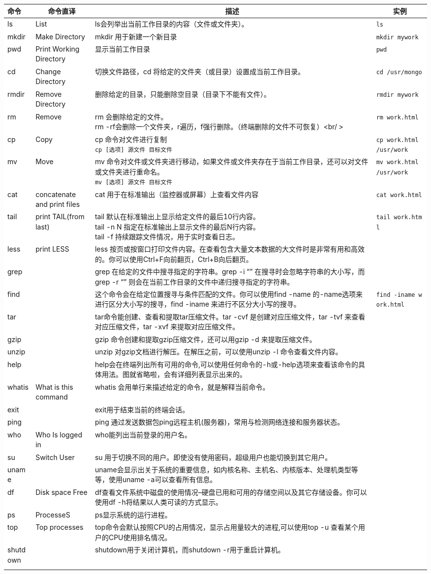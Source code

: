 | 命令     | 命令直译                    | 描述                                                         | 实例                     |
| :------- | --------------------------- | ------------------------------------------------------------ | ------------------------ |
| ls       | List                        | ls会列举出当前工作目录的内容（文件或文件夹）。               | `ls`                     |
| mkdir    | Make Directory              | mkdir 用于新建一个新目录                                     | `mkdir mywork`           |
| pwd      | Print Working Directory     | 显示当前工作目录                                             | `pwd`                    |
| cd       | Change Directory            | 切换文件路径，cd 将给定的文件夹（或目录）设置成当前工作目录。 | `cd /usr/mongo`          |
| rmdir    | Remove Directory            | 删除给定的目录，只能删除空目录（目录下不能有文件）。         | `rmdir mywork`           |
| rm       | Remove                      | rm 会删除给定的文件。<br/> rm -rf会删除一个文件夹，r遍历，f强行删除。（终端删除的文件不可恢复）<br/ > | `rm work.html`           |
| cp       | Copy                        | cp 命令对文件进行复制<br/> `cp [选项] 源文件 目标文件`       | `cp work.html /usr/work` |
| mv       | Move                        | mv 命令对文件或文件夹进行移动，如果文件或文件夹存在于当前工作目录，还可以对文件或文件夹进行重命名。<br/> `mv [选项] 源文件 目标文件` | `mv work.html /usr/work` |
| cat      | concatenate and print files | cat 用于在标准输出（监控器或屏幕）上查看文件内容             | `cat work.html`          |
| tail     | print TAIL(from last)       | tail 默认在标准输出上显示给定文件的最后10行内容。<br/>tail -n N 指定在标准输出上显示文件的最后N行内容。<br/>tail -f 持续跟踪文件情况，用于实时查看日志。 | `tail work.html`         |
| less     | print LESS                  | less 按页或按窗口打印文件内容。在查看包含大量文本数据的大文件时是非常有用和高效的。你可以使用Ctrl+F向前翻页，Ctrl+B向后翻页。 |                          |
| grep     |                             | grep 在给定的文件中搜寻指定的字符串。grep -i “” 在搜寻时会忽略字符串的大小写，而grep -r “” 则会在当前工作目录的文件中递归搜寻指定的字符串。 |                          |
| find     |                             | 这个命令会在给定位置搜寻与条件匹配的文件。你可以使用find -name 的-name选项来进行区分大小写的搜寻，find -iname 来进行不区分大小写的搜寻。 | `find -iname work.html`  |
| tar      |                             | tar命令能创建、查看和提取tar压缩文件。tar -cvf 是创建对应压缩文件，tar -tvf 来查看对应压缩文件，tar -xvf 来提取对应压缩文件。 |                          |
| gzip     |                             | gzip 命令创建和提取gzip压缩文件，还可以用gzip -d 来提取压缩文件。 |                          |
| unzip    |                             | unzip 对gzip文档进行解压。在解压之前，可以使用unzip -l 命令查看文件内容。 |                          |
| help     |                             | help会在终端列出所有可用的命令,可以使用任何命令的-h或-help选项来查看该命令的具体用法。图就省略啦，会有详细列表显示出来的。 |                          |
| whatis   | What is this command        | whatis 会用单行来描述给定的命令，就是解释当前命令。          |                          |
| exit     |                             | exit用于结束当前的终端会话。                                 |                          |
| ping     |                             | ping 通过发送数据包ping远程主机(服务器)，常用与检测网络连接和服务器状态。 |                          |
| who      | Who Is logged in            | who能列出当前登录的用户名。                                  |                          |
| su       | Switch User                 | su 用于切换不同的用户。即使没有使用密码，超级用户也能切换到其它用户。 |                          |
| uname    |                             | uname会显示出关于系统的重要信息，如内核名称、主机名、内核版本、处理机类型等等，使用uname -a可以查看所有信息。 |                          |
| df       | Disk space Free             | df查看文件系统中磁盘的使用情况–硬盘已用和可用的存储空间以及其它存储设备。你可以使用df -h将结果以人类可读的方式显示。 |                          |
| ps       | ProcesseS                   | ps显示系统的运行进程。                                       |                          |
| top      | Top processes               | top命令会默认按照CPU的占用情况，显示占用量较大的进程,可以使用top -u 查看某个用户的CPU使用排名情况。 |                          |
| shutdown |                             | shutdown用于关闭计算机，而shutdown -r用于重启计算机。        |                          |
|          |                             |                                                              |                          |

